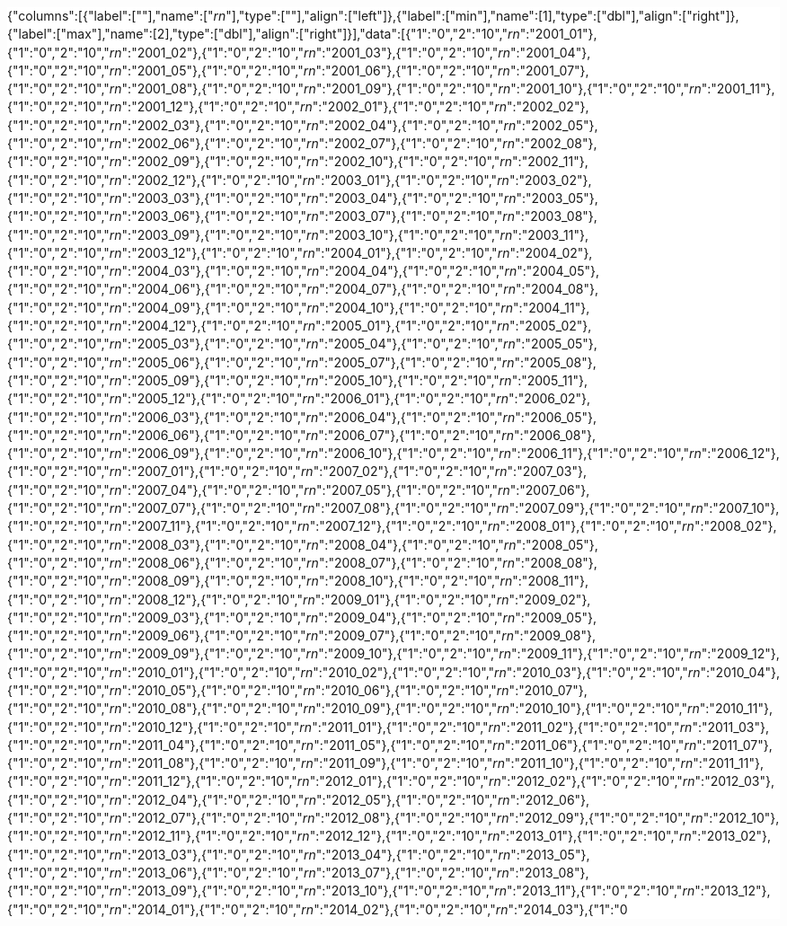 {"columns":[{"label":[""],"name":["_rn_"],"type":[""],"align":["left"]},{"label":["min"],"name":[1],"type":["dbl"],"align":["right"]},{"label":["max"],"name":[2],"type":["dbl"],"align":["right"]}],"data":[{"1":"0","2":"10","_rn_":"2001_01"},{"1":"0","2":"10","_rn_":"2001_02"},{"1":"0","2":"10","_rn_":"2001_03"},{"1":"0","2":"10","_rn_":"2001_04"},{"1":"0","2":"10","_rn_":"2001_05"},{"1":"0","2":"10","_rn_":"2001_06"},{"1":"0","2":"10","_rn_":"2001_07"},{"1":"0","2":"10","_rn_":"2001_08"},{"1":"0","2":"10","_rn_":"2001_09"},{"1":"0","2":"10","_rn_":"2001_10"},{"1":"0","2":"10","_rn_":"2001_11"},{"1":"0","2":"10","_rn_":"2001_12"},{"1":"0","2":"10","_rn_":"2002_01"},{"1":"0","2":"10","_rn_":"2002_02"},{"1":"0","2":"10","_rn_":"2002_03"},{"1":"0","2":"10","_rn_":"2002_04"},{"1":"0","2":"10","_rn_":"2002_05"},{"1":"0","2":"10","_rn_":"2002_06"},{"1":"0","2":"10","_rn_":"2002_07"},{"1":"0","2":"10","_rn_":"2002_08"},{"1":"0","2":"10","_rn_":"2002_09"},{"1":"0","2":"10","_rn_":"2002_10"},{"1":"0","2":"10","_rn_":"2002_11"},{"1":"0","2":"10","_rn_":"2002_12"},{"1":"0","2":"10","_rn_":"2003_01"},{"1":"0","2":"10","_rn_":"2003_02"},{"1":"0","2":"10","_rn_":"2003_03"},{"1":"0","2":"10","_rn_":"2003_04"},{"1":"0","2":"10","_rn_":"2003_05"},{"1":"0","2":"10","_rn_":"2003_06"},{"1":"0","2":"10","_rn_":"2003_07"},{"1":"0","2":"10","_rn_":"2003_08"},{"1":"0","2":"10","_rn_":"2003_09"},{"1":"0","2":"10","_rn_":"2003_10"},{"1":"0","2":"10","_rn_":"2003_11"},{"1":"0","2":"10","_rn_":"2003_12"},{"1":"0","2":"10","_rn_":"2004_01"},{"1":"0","2":"10","_rn_":"2004_02"},{"1":"0","2":"10","_rn_":"2004_03"},{"1":"0","2":"10","_rn_":"2004_04"},{"1":"0","2":"10","_rn_":"2004_05"},{"1":"0","2":"10","_rn_":"2004_06"},{"1":"0","2":"10","_rn_":"2004_07"},{"1":"0","2":"10","_rn_":"2004_08"},{"1":"0","2":"10","_rn_":"2004_09"},{"1":"0","2":"10","_rn_":"2004_10"},{"1":"0","2":"10","_rn_":"2004_11"},{"1":"0","2":"10","_rn_":"2004_12"},{"1":"0","2":"10","_rn_":"2005_01"},{"1":"0","2":"10","_rn_":"2005_02"},{"1":"0","2":"10","_rn_":"2005_03"},{"1":"0","2":"10","_rn_":"2005_04"},{"1":"0","2":"10","_rn_":"2005_05"},{"1":"0","2":"10","_rn_":"2005_06"},{"1":"0","2":"10","_rn_":"2005_07"},{"1":"0","2":"10","_rn_":"2005_08"},{"1":"0","2":"10","_rn_":"2005_09"},{"1":"0","2":"10","_rn_":"2005_10"},{"1":"0","2":"10","_rn_":"2005_11"},{"1":"0","2":"10","_rn_":"2005_12"},{"1":"0","2":"10","_rn_":"2006_01"},{"1":"0","2":"10","_rn_":"2006_02"},{"1":"0","2":"10","_rn_":"2006_03"},{"1":"0","2":"10","_rn_":"2006_04"},{"1":"0","2":"10","_rn_":"2006_05"},{"1":"0","2":"10","_rn_":"2006_06"},{"1":"0","2":"10","_rn_":"2006_07"},{"1":"0","2":"10","_rn_":"2006_08"},{"1":"0","2":"10","_rn_":"2006_09"},{"1":"0","2":"10","_rn_":"2006_10"},{"1":"0","2":"10","_rn_":"2006_11"},{"1":"0","2":"10","_rn_":"2006_12"},{"1":"0","2":"10","_rn_":"2007_01"},{"1":"0","2":"10","_rn_":"2007_02"},{"1":"0","2":"10","_rn_":"2007_03"},{"1":"0","2":"10","_rn_":"2007_04"},{"1":"0","2":"10","_rn_":"2007_05"},{"1":"0","2":"10","_rn_":"2007_06"},{"1":"0","2":"10","_rn_":"2007_07"},{"1":"0","2":"10","_rn_":"2007_08"},{"1":"0","2":"10","_rn_":"2007_09"},{"1":"0","2":"10","_rn_":"2007_10"},{"1":"0","2":"10","_rn_":"2007_11"},{"1":"0","2":"10","_rn_":"2007_12"},{"1":"0","2":"10","_rn_":"2008_01"},{"1":"0","2":"10","_rn_":"2008_02"},{"1":"0","2":"10","_rn_":"2008_03"},{"1":"0","2":"10","_rn_":"2008_04"},{"1":"0","2":"10","_rn_":"2008_05"},{"1":"0","2":"10","_rn_":"2008_06"},{"1":"0","2":"10","_rn_":"2008_07"},{"1":"0","2":"10","_rn_":"2008_08"},{"1":"0","2":"10","_rn_":"2008_09"},{"1":"0","2":"10","_rn_":"2008_10"},{"1":"0","2":"10","_rn_":"2008_11"},{"1":"0","2":"10","_rn_":"2008_12"},{"1":"0","2":"10","_rn_":"2009_01"},{"1":"0","2":"10","_rn_":"2009_02"},{"1":"0","2":"10","_rn_":"2009_03"},{"1":"0","2":"10","_rn_":"2009_04"},{"1":"0","2":"10","_rn_":"2009_05"},{"1":"0","2":"10","_rn_":"2009_06"},{"1":"0","2":"10","_rn_":"2009_07"},{"1":"0","2":"10","_rn_":"2009_08"},{"1":"0","2":"10","_rn_":"2009_09"},{"1":"0","2":"10","_rn_":"2009_10"},{"1":"0","2":"10","_rn_":"2009_11"},{"1":"0","2":"10","_rn_":"2009_12"},{"1":"0","2":"10","_rn_":"2010_01"},{"1":"0","2":"10","_rn_":"2010_02"},{"1":"0","2":"10","_rn_":"2010_03"},{"1":"0","2":"10","_rn_":"2010_04"},{"1":"0","2":"10","_rn_":"2010_05"},{"1":"0","2":"10","_rn_":"2010_06"},{"1":"0","2":"10","_rn_":"2010_07"},{"1":"0","2":"10","_rn_":"2010_08"},{"1":"0","2":"10","_rn_":"2010_09"},{"1":"0","2":"10","_rn_":"2010_10"},{"1":"0","2":"10","_rn_":"2010_11"},{"1":"0","2":"10","_rn_":"2010_12"},{"1":"0","2":"10","_rn_":"2011_01"},{"1":"0","2":"10","_rn_":"2011_02"},{"1":"0","2":"10","_rn_":"2011_03"},{"1":"0","2":"10","_rn_":"2011_04"},{"1":"0","2":"10","_rn_":"2011_05"},{"1":"0","2":"10","_rn_":"2011_06"},{"1":"0","2":"10","_rn_":"2011_07"},{"1":"0","2":"10","_rn_":"2011_08"},{"1":"0","2":"10","_rn_":"2011_09"},{"1":"0","2":"10","_rn_":"2011_10"},{"1":"0","2":"10","_rn_":"2011_11"},{"1":"0","2":"10","_rn_":"2011_12"},{"1":"0","2":"10","_rn_":"2012_01"},{"1":"0","2":"10","_rn_":"2012_02"},{"1":"0","2":"10","_rn_":"2012_03"},{"1":"0","2":"10","_rn_":"2012_04"},{"1":"0","2":"10","_rn_":"2012_05"},{"1":"0","2":"10","_rn_":"2012_06"},{"1":"0","2":"10","_rn_":"2012_07"},{"1":"0","2":"10","_rn_":"2012_08"},{"1":"0","2":"10","_rn_":"2012_09"},{"1":"0","2":"10","_rn_":"2012_10"},{"1":"0","2":"10","_rn_":"2012_11"},{"1":"0","2":"10","_rn_":"2012_12"},{"1":"0","2":"10","_rn_":"2013_01"},{"1":"0","2":"10","_rn_":"2013_02"},{"1":"0","2":"10","_rn_":"2013_03"},{"1":"0","2":"10","_rn_":"2013_04"},{"1":"0","2":"10","_rn_":"2013_05"},{"1":"0","2":"10","_rn_":"2013_06"},{"1":"0","2":"10","_rn_":"2013_07"},{"1":"0","2":"10","_rn_":"2013_08"},{"1":"0","2":"10","_rn_":"2013_09"},{"1":"0","2":"10","_rn_":"2013_10"},{"1":"0","2":"10","_rn_":"2013_11"},{"1":"0","2":"10","_rn_":"2013_12"},{"1":"0","2":"10","_rn_":"2014_01"},{"1":"0","2":"10","_rn_":"2014_02"},{"1":"0","2":"10","_rn_":"2014_03"},{"1":"0